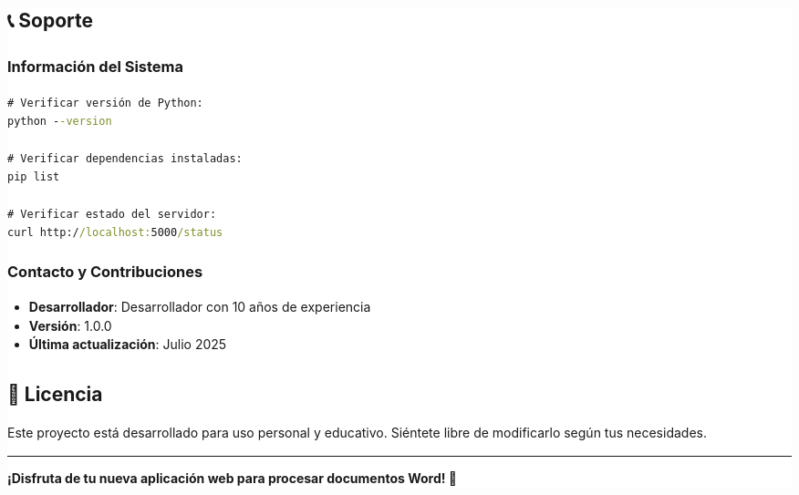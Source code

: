 ## 📞 Soporte

### Información del Sistema
```cmd
# Verificar versión de Python:
python --version

# Verificar dependencias instaladas:
pip list

# Verificar estado del servidor:
curl http://localhost:5000/status
```

### Contacto y Contribuciones
- **Desarrollador**: Desarrollador con 10 años de experiencia
- **Versión**: 1.0.0
- **Última actualización**: Julio 2025

## 📄 Licencia

Este proyecto está desarrollado para uso personal y educativo. Siéntete libre de modificarlo según tus necesidades.

---

**¡Disfruta de tu nueva aplicación web para procesar documentos Word! 🎉**

